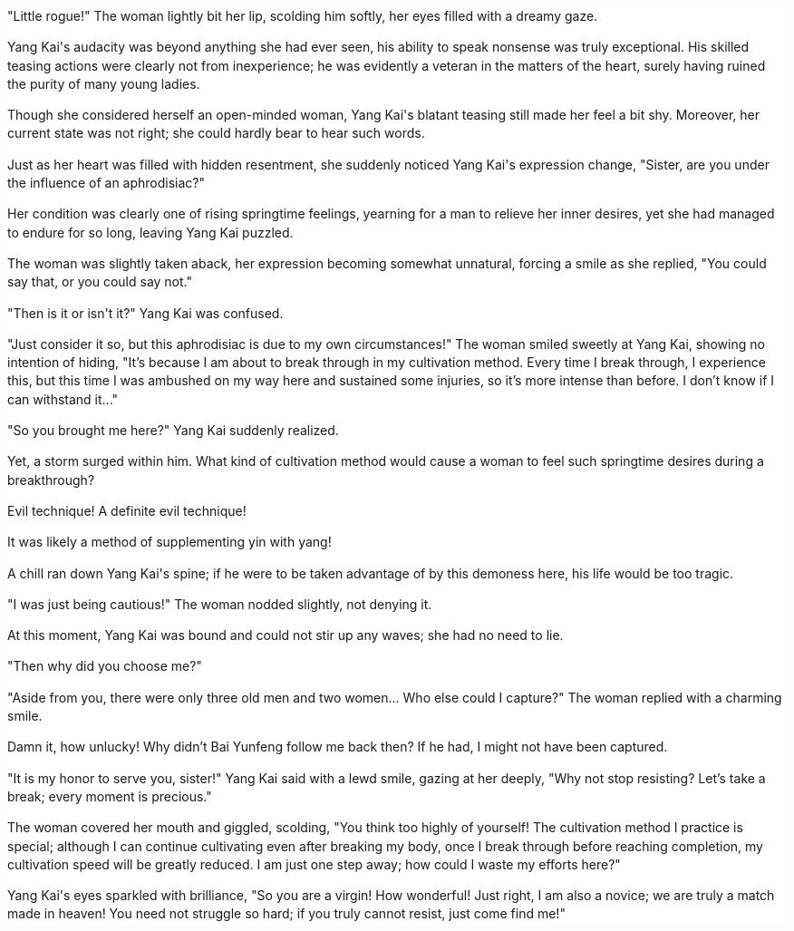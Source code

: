 "Little rogue!" The woman lightly bit her lip, scolding him softly, her eyes filled with a dreamy gaze.

Yang Kai's audacity was beyond anything she had ever seen, his ability to speak nonsense was truly exceptional. His skilled teasing actions were clearly not from inexperience; he was evidently a veteran in the matters of the heart, surely having ruined the purity of many young ladies.

Though she considered herself an open-minded woman, Yang Kai's blatant teasing still made her feel a bit shy. Moreover, her current state was not right; she could hardly bear to hear such words.

Just as her heart was filled with hidden resentment, she suddenly noticed Yang Kai's expression change, "Sister, are you under the influence of an aphrodisiac?"

Her condition was clearly one of rising springtime feelings, yearning for a man to relieve her inner desires, yet she had managed to endure for so long, leaving Yang Kai puzzled.

The woman was slightly taken aback, her expression becoming somewhat unnatural, forcing a smile as she replied, "You could say that, or you could say not."

"Then is it or isn't it?" Yang Kai was confused.

"Just consider it so, but this aphrodisiac is due to my own circumstances!" The woman smiled sweetly at Yang Kai, showing no intention of hiding, "It’s because I am about to break through in my cultivation method. Every time I break through, I experience this, but this time I was ambushed on my way here and sustained some injuries, so it’s more intense than before. I don’t know if I can withstand it..."

"So you brought me here?" Yang Kai suddenly realized.

Yet, a storm surged within him. What kind of cultivation method would cause a woman to feel such springtime desires during a breakthrough?

Evil technique! A definite evil technique!

It was likely a method of supplementing yin with yang!

A chill ran down Yang Kai's spine; if he were to be taken advantage of by this demoness here, his life would be too tragic.

"I was just being cautious!" The woman nodded slightly, not denying it.

At this moment, Yang Kai was bound and could not stir up any waves; she had no need to lie.

"Then why did you choose me?"

"Aside from you, there were only three old men and two women... Who else could I capture?" The woman replied with a charming smile.

Damn it, how unlucky! Why didn’t Bai Yunfeng follow me back then? If he had, I might not have been captured.

"It is my honor to serve you, sister!" Yang Kai said with a lewd smile, gazing at her deeply, "Why not stop resisting? Let’s take a break; every moment is precious."

The woman covered her mouth and giggled, scolding, "You think too highly of yourself! The cultivation method I practice is special; although I can continue cultivating even after breaking my body, once I break through before reaching completion, my cultivation speed will be greatly reduced. I am just one step away; how could I waste my efforts here?"

Yang Kai's eyes sparkled with brilliance, "So you are a virgin! How wonderful! Just right, I am also a novice; we are truly a match made in heaven! You need not struggle so hard; if you truly cannot resist, just come find me!"
